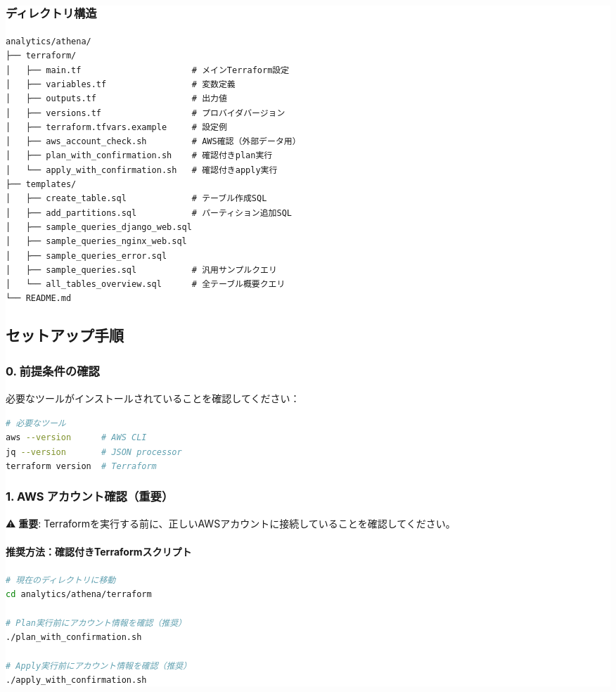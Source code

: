 ### ディレクトリ構造

```
analytics/athena/
├── terraform/
│   ├── main.tf                      # メインTerraform設定
│   ├── variables.tf                 # 変数定義
│   ├── outputs.tf                   # 出力値
│   ├── versions.tf                  # プロバイダバージョン
│   ├── terraform.tfvars.example     # 設定例
│   ├── aws_account_check.sh         # AWS確認（外部データ用）
│   ├── plan_with_confirmation.sh    # 確認付きplan実行
│   └── apply_with_confirmation.sh   # 確認付きapply実行
├── templates/
│   ├── create_table.sql             # テーブル作成SQL
│   ├── add_partitions.sql           # パーティション追加SQL
│   ├── sample_queries_django_web.sql
│   ├── sample_queries_nginx_web.sql
│   ├── sample_queries_error.sql
│   ├── sample_queries.sql           # 汎用サンプルクエリ
│   └── all_tables_overview.sql      # 全テーブル概要クエリ
└── README.md
```

## セットアップ手順

### 0. 前提条件の確認

必要なツールがインストールされていることを確認してください：

```bash
# 必要なツール
aws --version      # AWS CLI
jq --version       # JSON processor
terraform version  # Terraform
```

### 1. AWS アカウント確認（重要）

⚠️ **重要**: Terraformを実行する前に、正しいAWSアカウントに接続していることを確認してください。

#### **推奨方法：確認付きTerraformスクリプト**

```bash
# 現在のディレクトリに移動
cd analytics/athena/terraform

# Plan実行前にアカウント情報を確認（推奨）
./plan_with_confirmation.sh

# Apply実行前にアカウント情報を確認（推奨）
./apply_with_confirmation.sh
```

